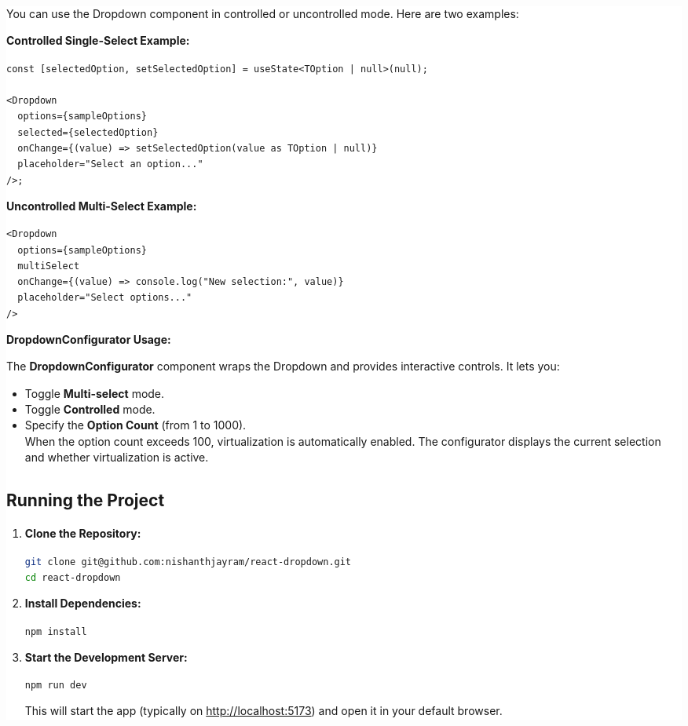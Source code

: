 You can use the Dropdown component in controlled or uncontrolled mode. Here are two examples:

**Controlled Single-Select Example:**

```tsx
const [selectedOption, setSelectedOption] = useState<TOption | null>(null);

<Dropdown
  options={sampleOptions}
  selected={selectedOption}
  onChange={(value) => setSelectedOption(value as TOption | null)}
  placeholder="Select an option..."
/>;
```

**Uncontrolled Multi-Select Example:**

```tsx
<Dropdown
  options={sampleOptions}
  multiSelect
  onChange={(value) => console.log("New selection:", value)}
  placeholder="Select options..."
/>
```

**DropdownConfigurator Usage:**

The **DropdownConfigurator** component wraps the Dropdown and provides interactive controls. It lets you:

- Toggle **Multi-select** mode.
- Toggle **Controlled** mode.
- Specify the **Option Count** (from 1 to 1000).  
  When the option count exceeds 100, virtualization is automatically enabled. The configurator displays the current selection and whether virtualization is active.

## Running the Project

1. **Clone the Repository:**

   ```bash
   git clone git@github.com:nishanthjayram/react-dropdown.git
   cd react-dropdown
   ```

2. **Install Dependencies:**

   ```bash
   npm install
   ```

3. **Start the Development Server:**

   ```bash
   npm run dev
   ```

   This will start the app (typically on [http://localhost:5173](http://localhost:5173)) and open it in your default browser.
